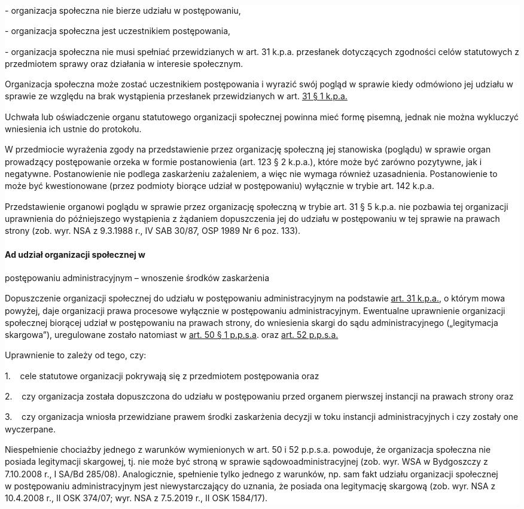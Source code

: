 \- organizacja społeczna nie bierze udziału w postępowaniu, 

\- organizacja społeczna jest uczestnikiem postępowania, 

\- organizacja społeczna nie musi spełniać przewidzianych w
art. 31 k.p.a. przesłanek dotyczących zgodności celów statutowych z przedmiotem
sprawy oraz działania w interesie społecznym. 

Organizacja społeczna może zostać uczestnikiem postępowania i
wyrazić swój pogląd w sprawie kiedy odmówiono jej udziału w sprawie ze względu
na brak wystąpienia przesłanek przewidzianych w art. [31 § 1
k.p.a.](#_Art._31)

Uchwała lub oświadczenie organu statutowego organizacji
społecznej powinna mieć formę pisemną, jednak nie można wykluczyć wniesienia
ich ustnie do protokołu.

W przedmiocie wyrażenia zgody na przedstawienie przez
organizację społeczną jej stanowiska (poglądu) w sprawie organ prowadzący
postępowanie orzeka w formie postanowienia (art. 123 § 2 k.p.a.),
które może być zarówno pozytywne, jak i negatywne. Postanowienie nie podlega
zaskarżeniu zażaleniem, a więc nie wymaga również uzasadnienia. Postanowienie
to może być kwestionowane (przez podmioty biorące udział w postępowaniu)
wyłącznie w trybie art. 142 k.p.a.

Przedstawienie organowi poglądu w sprawie przez organizację
społeczną w trybie art. 31 § 5 k.p.a. nie pozbawia tej organizacji
uprawnienia do późniejszego wystąpienia z żądaniem dopuszczenia jej do udziału
w postępowaniu w tej sprawie na prawach strony (zob. wyr. NSA z 9.3.1988
r., IV SAB 30/87, OSP 1989 Nr 6 poz. 133).

#### [](<>)Ad udział organizacji społecznej w

postępowaniu administracyjnym – wnoszenie środków zaskarżenia

Dopuszczenie organizacji społecznej do udziału w postępowaniu
administracyjnym na podstawie [art. 31 k.p.a.](#_Art._31), o którym
mowa powyżej, daje organizacji prawa procesowe wyłącznie w postępowaniu
administracyjnym. Ewentualne uprawnienie organizacji społecznej biorącej udział
w postępowaniu na prawach strony, do wniesienia skargi do sądu
administracyjnego („legitymacja skargowa”), uregulowane zostało
natomiast w [art. 50 § 1 p.p.s.a](#_Art._50). oraz [art. 52 p.p.s.a.](#_Art._52)

Uprawnienie to zależy od tego, czy:

1.    cele
statutowe organizacji pokrywają się z przedmiotem postępowania oraz 

2.    czy
organizacja została dopuszczona do udziału w postępowaniu przed organem
pierwszej instancji na prawach strony oraz 

3.    czy
organizacja wniosła przewidziane prawem środki zaskarżenia decyzji w toku
instancji administracyjnych i czy zostały one wyczerpane.

Niespełnienie chociażby jednego z warunków wymienionych w
art. 50 i 52 p.p.s.a. powoduje, że organizacja społeczna nie posiada
legitymacji skargowej, tj. nie może być stroną w sprawie sądowoadministracyjnej
(zob. wyr. WSA w Bydgoszczy z 7.10.2008 r., I SA/Bd 285/08). Analogicznie,
spełnienie tylko jednego z warunków, np. sam fakt udziału organizacji
społecznej w postępowaniu administracyjnym jest niewystarczający do
uznania, że posiada ona legitymację skargową (zob. wyr. NSA z 10.4.2008 r., II
OSK 374/07; wyr. NSA z 7.5.2019 r., II OSK 1584/17).
